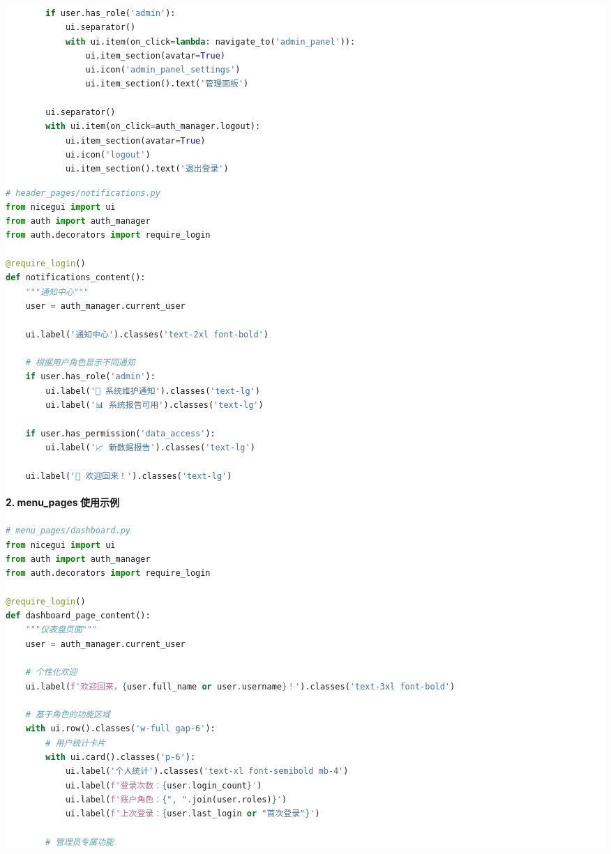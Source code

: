 ```python
        if user.has_role('admin'):
            ui.separator()
            with ui.item(on_click=lambda: navigate_to('admin_panel')):
                ui.item_section(avatar=True)
                ui.icon('admin_panel_settings')
                ui.item_section().text('管理面板')

        ui.separator()
        with ui.item(on_click=auth_manager.logout):
            ui.item_section(avatar=True)
            ui.icon('logout')
            ui.item_section().text('退出登录')
```

```python
# header_pages/notifications.py
from nicegui import ui
from auth import auth_manager
from auth.decorators import require_login

@require_login()
def notifications_content():
    """通知中心"""
    user = auth_manager.current_user

    ui.label('通知中心').classes('text-2xl font-bold')

    # 根据用户角色显示不同通知
    if user.has_role('admin'):
        ui.label('🔧 系统维护通知').classes('text-lg')
        ui.label('📊 系统报告可用').classes('text-lg')

    if user.has_permission('data_access'):
        ui.label('📈 新数据报告').classes('text-lg')

    ui.label('👋 欢迎回来！').classes('text-lg')
```

#### 2. menu_pages 使用示例

```python
# menu_pages/dashboard.py
from nicegui import ui
from auth import auth_manager
from auth.decorators import require_login

@require_login()
def dashboard_page_content():
    """仪表盘页面"""
    user = auth_manager.current_user

    # 个性化欢迎
    ui.label(f'欢迎回来，{user.full_name or user.username}！').classes('text-3xl font-bold')

    # 基于角色的功能区域
    with ui.row().classes('w-full gap-6'):
        # 用户统计卡片
        with ui.card().classes('p-6'):
            ui.label('个人统计').classes('text-xl font-semibold mb-4')
            ui.label(f'登录次数：{user.login_count}')
            ui.label(f'账户角色：{", ".join(user.roles)}')
            ui.label(f'上次登录：{user.last_login or "首次登录"}')

        # 管理员专属功能
```